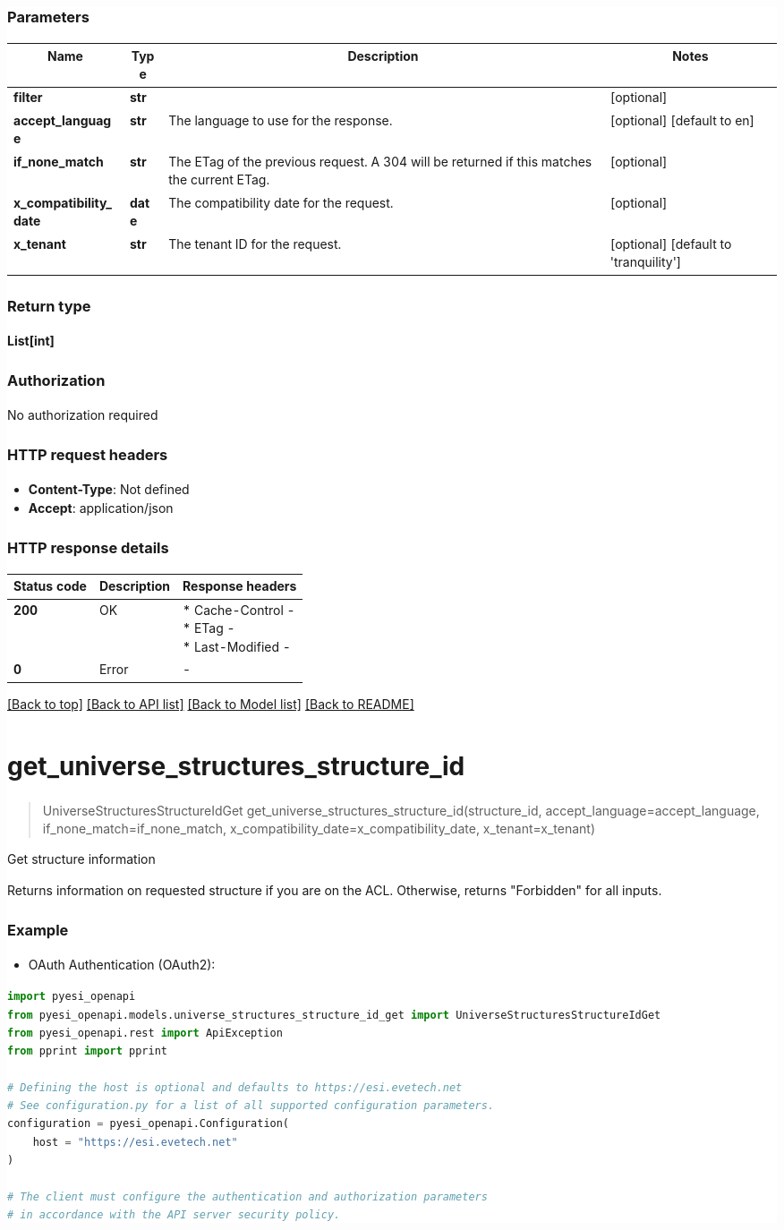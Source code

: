

### Parameters


Name | Type | Description  | Notes
------------- | ------------- | ------------- | -------------
 **filter** | **str**|  | [optional] 
 **accept_language** | **str**| The language to use for the response. | [optional] [default to en]
 **if_none_match** | **str**| The ETag of the previous request. A 304 will be returned if this matches the current ETag. | [optional] 
 **x_compatibility_date** | **date**| The compatibility date for the request. | [optional] 
 **x_tenant** | **str**| The tenant ID for the request. | [optional] [default to &#39;tranquility&#39;]

### Return type

**List[int]**

### Authorization

No authorization required

### HTTP request headers

 - **Content-Type**: Not defined
 - **Accept**: application/json

### HTTP response details

| Status code | Description | Response headers |
|-------------|-------------|------------------|
**200** | OK |  * Cache-Control -  <br>  * ETag -  <br>  * Last-Modified -  <br>  |
**0** | Error |  -  |

[[Back to top]](#) [[Back to API list]](../README.md#documentation-for-api-endpoints) [[Back to Model list]](../README.md#documentation-for-models) [[Back to README]](../README.md)

# **get_universe_structures_structure_id**
> UniverseStructuresStructureIdGet get_universe_structures_structure_id(structure_id, accept_language=accept_language, if_none_match=if_none_match, x_compatibility_date=x_compatibility_date, x_tenant=x_tenant)

Get structure information

Returns information on requested structure if you are on the ACL. Otherwise, returns "Forbidden" for all inputs.

### Example

* OAuth Authentication (OAuth2):

```python
import pyesi_openapi
from pyesi_openapi.models.universe_structures_structure_id_get import UniverseStructuresStructureIdGet
from pyesi_openapi.rest import ApiException
from pprint import pprint

# Defining the host is optional and defaults to https://esi.evetech.net
# See configuration.py for a list of all supported configuration parameters.
configuration = pyesi_openapi.Configuration(
    host = "https://esi.evetech.net"
)

# The client must configure the authentication and authorization parameters
# in accordance with the API server security policy.
```